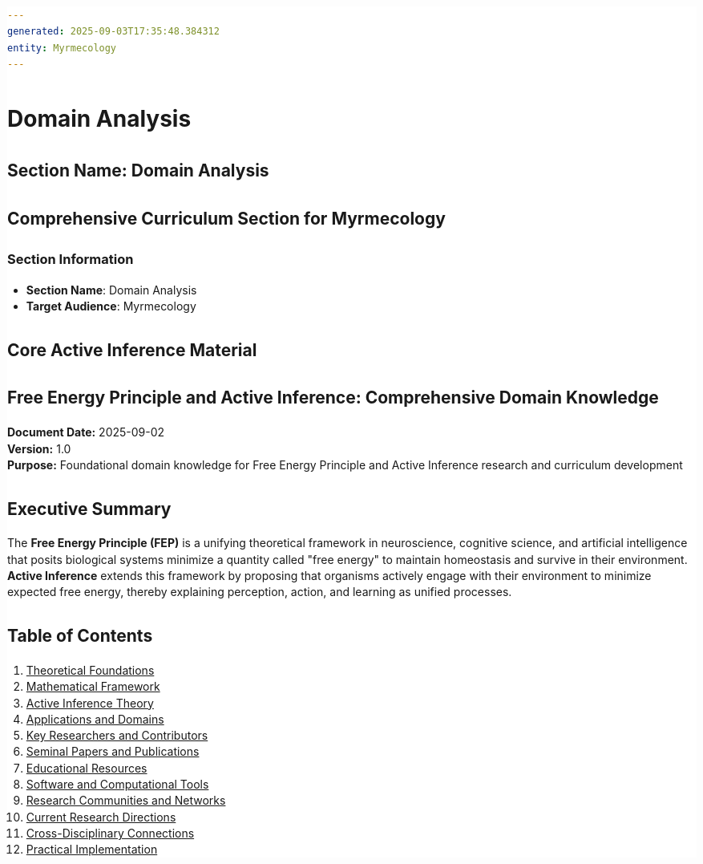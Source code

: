 ```yaml
---
generated: 2025-09-03T17:35:48.384312
entity: Myrmecology
---
```


# Domain Analysis

## Section Name: Domain Analysis

## Comprehensive Curriculum Section for Myrmecology

### Section Information
- **Section Name**: Domain Analysis
- **Target Audience**: Myrmecology

## Core Active Inference Material

## Free Energy Principle and Active Inference: Comprehensive Domain Knowledge

**Document Date:** 2025-09-02  
**Version:** 1.0  
**Purpose:** Foundational domain knowledge for Free Energy Principle and Active Inference research and curriculum development

## Executive Summary

The **Free Energy Principle (FEP)** is a unifying theoretical framework in neuroscience, cognitive science, and artificial intelligence that posits biological systems minimize a quantity called "free energy" to maintain homeostasis and survive in their environment. **Active Inference** extends this framework by proposing that organisms actively engage with their environment to minimize expected free energy, thereby explaining perception, action, and learning as unified processes.

## Table of Contents

1. [Theoretical Foundations](#theoretical-foundations)
2. [Mathematical Framework](#mathematical-framework)
3. [Active Inference Theory](#active-inference-theory)
4. [Applications and Domains](#applications-and-domains)
5. [Key Researchers and Contributors](#key-researchers-and-contributors)
6. [Seminal Papers and Publications](#seminal-papers-and-publications)
7. [Educational Resources](#educational-resources)
8. [Software and Computational Tools](#software-and-computational-tools)
9. [Research Communities and Networks](#research-communities-and-networks)
10. [Current Research Directions](#current-research-directions)
11. [Cross-Disciplinary Connections](#cross-disciplinary-connections)
12. [Practical Implementation](#practical-implementation)

